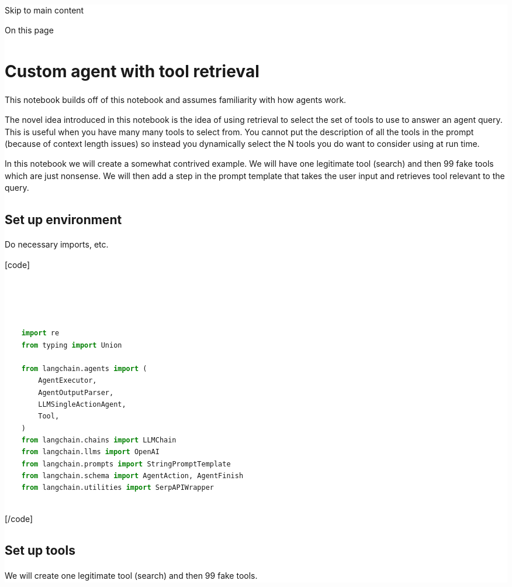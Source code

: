 

Skip to main content

On this page

# Custom agent with tool retrieval

This notebook builds off of this notebook and assumes familiarity with how agents work.

The novel idea introduced in this notebook is the idea of using retrieval to select the set of tools to use to answer an agent query. This is useful when you have many many tools to select from. You
cannot put the description of all the tools in the prompt (because of context length issues) so instead you dynamically select the N tools you do want to consider using at run time.

In this notebook we will create a somewhat contrived example. We will have one legitimate tool (search) and then 99 fake tools which are just nonsense. We will then add a step in the prompt template
that takes the user input and retrieves tool relevant to the query.

## Set up environment​

Do necessary imports, etc.

[code]
```python




    import re  
    from typing import Union  
      
    from langchain.agents import (  
        AgentExecutor,  
        AgentOutputParser,  
        LLMSingleActionAgent,  
        Tool,  
    )  
    from langchain.chains import LLMChain  
    from langchain.llms import OpenAI  
    from langchain.prompts import StringPromptTemplate  
    from langchain.schema import AgentAction, AgentFinish  
    from langchain.utilities import SerpAPIWrapper  
    


```
[/code]


## Set up tools​

We will create one legitimate tool (search) and then 99 fake tools.
